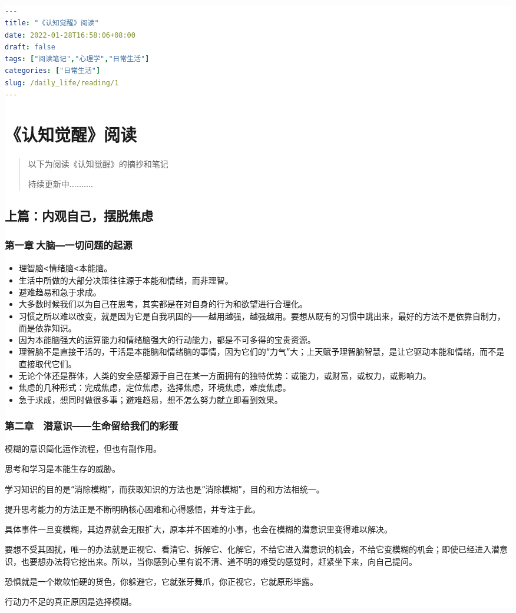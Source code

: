```yaml
---
title: "《认知觉醒》阅读"
date: 2022-01-28T16:58:06+08:00
draft: false
tags: ["阅读笔记","心理学","日常生活"]
categories: ["日常生活"]
slug: /daily_life/reading/1
---
```



# 《认知觉醒》阅读

> 以下为阅读《认知觉醒》的摘抄和笔记
>
> 持续更新中..........


## 上篇：内观自己，摆脱焦虑


### 第一章 大脑—一切问题的起源

- 理智脑<情绪脑<本能脑。
- 生活中所做的大部分决策往往源于本能和情绪，而非理智。
- 避难趋易和急于求成。
- 大多数时候我们以为自己在思考，其实都是在对自身的行为和欲望进行合理化。
- 习惯之所以难以改变，就是因为它是自我巩固的——越用越强，越强越用。要想从既有的习惯中跳出来，最好的方法不是依靠自制力，而是依靠知识。
- 因为本能脑强大的运算能力和情绪脑强大的行动能力，都是不可多得的宝贵资源。
- 理智脑不是直接干活的，干活是本能脑和情绪脑的事情，因为它们的“力气”大；上天赋予理智脑智慧，是让它驱动本能和情绪，而不是直接取代它们。
- 无论个体还是群体，人类的安全感都源于自己在某一方面拥有的独特优势：或能力，或财富，或权力，或影响力。
- 焦虑的几种形式：完成焦虑，定位焦虑，选择焦虑，环境焦虑，难度焦虑。
- 急于求成，想同时做很多事；避难趋易，想不怎么努力就立即看到效果。

### 第二章　潜意识——生命留给我们的彩蛋

模糊的意识简化运作流程，但也有副作用。

思考和学习是本能生存的威胁。

学习知识的目的是“消除模糊”，而获取知识的方法也是“消除模糊”，目的和方法相统一。

提升思考能力的方法正是不断明确核心困难和心得感悟，并专注于此。

具体事件一旦变模糊，其边界就会无限扩大，原本并不困难的小事，也会在模糊的潜意识里变得难以解决。

要想不受其困扰，唯一的办法就是正视它、看清它、拆解它、化解它，不给它进入潜意识的机会，不给它变模糊的机会；即使已经进入潜意识，也要想办法将它挖出来。所以，当你感到心里有说不清、道不明的难受的感觉时，赶紧坐下来，向自己提问。


恐惧就是一个欺软怕硬的货色，你躲避它，它就张牙舞爪，你正视它，它就原形毕露。

行动力不足的真正原因是选择模糊。
